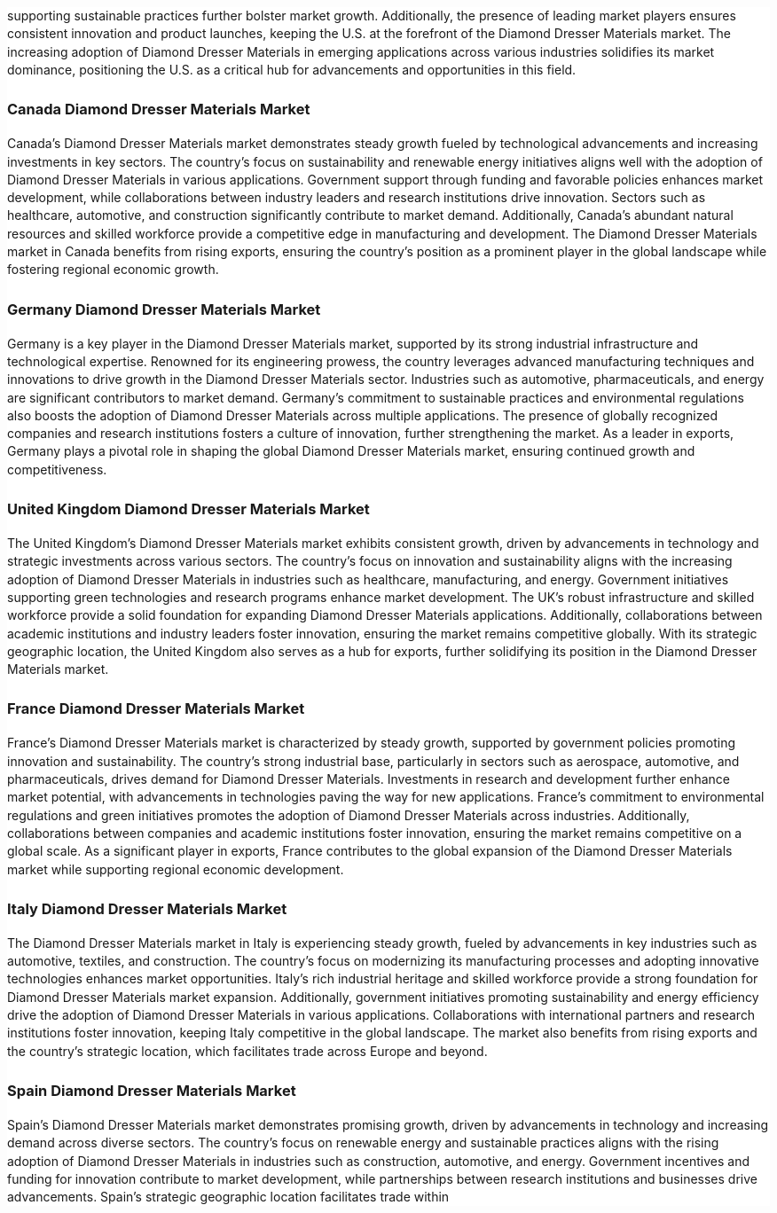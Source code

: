 supporting sustainable practices further bolster market growth. Additionally, the presence of leading market players ensures consistent innovation and product launches, keeping the U.S. at the forefront of the Diamond Dresser Materials market. The increasing adoption of Diamond Dresser Materials in emerging applications across various industries solidifies its market dominance, positioning the U.S. as a critical hub for advancements and opportunities in this field.</p><h3>Canada Diamond Dresser Materials Market</h3><p>Canada&rsquo;s Diamond Dresser Materials market demonstrates steady growth fueled by technological advancements and increasing investments in key sectors. The country&rsquo;s focus on sustainability and renewable energy initiatives aligns well with the adoption of Diamond Dresser Materials in various applications. Government support through funding and favorable policies enhances market development, while collaborations between industry leaders and research institutions drive innovation. Sectors such as healthcare, automotive, and construction significantly contribute to market demand. Additionally, Canada&rsquo;s abundant natural resources and skilled workforce provide a competitive edge in manufacturing and development. The Diamond Dresser Materials market in Canada benefits from rising exports, ensuring the country&rsquo;s position as a prominent player in the global landscape while fostering regional economic growth.</p><h3>Germany Diamond Dresser Materials Market</h3><p>Germany is a key player in the Diamond Dresser Materials market, supported by its strong industrial infrastructure and technological expertise. Renowned for its engineering prowess, the country leverages advanced manufacturing techniques and innovations to drive growth in the Diamond Dresser Materials sector. Industries such as automotive, pharmaceuticals, and energy are significant contributors to market demand. Germany&rsquo;s commitment to sustainable practices and environmental regulations also boosts the adoption of Diamond Dresser Materials across multiple applications. The presence of globally recognized companies and research institutions fosters a culture of innovation, further strengthening the market. As a leader in exports, Germany plays a pivotal role in shaping the global Diamond Dresser Materials market, ensuring continued growth and competitiveness.</p><h3>United Kingdom Diamond Dresser Materials Market</h3><p>The United Kingdom&rsquo;s Diamond Dresser Materials market exhibits consistent growth, driven by advancements in technology and strategic investments across various sectors. The country&rsquo;s focus on innovation and sustainability aligns with the increasing adoption of Diamond Dresser Materials in industries such as healthcare, manufacturing, and energy. Government initiatives supporting green technologies and research programs enhance market development. The UK&rsquo;s robust infrastructure and skilled workforce provide a solid foundation for expanding Diamond Dresser Materials applications. Additionally, collaborations between academic institutions and industry leaders foster innovation, ensuring the market remains competitive globally. With its strategic geographic location, the United Kingdom also serves as a hub for exports, further solidifying its position in the Diamond Dresser Materials market.</p><h3>France Diamond Dresser Materials Market</h3><p>France&rsquo;s Diamond Dresser Materials market is characterized by steady growth, supported by government policies promoting innovation and sustainability. The country&rsquo;s strong industrial base, particularly in sectors such as aerospace, automotive, and pharmaceuticals, drives demand for Diamond Dresser Materials. Investments in research and development further enhance market potential, with advancements in technologies paving the way for new applications. France&rsquo;s commitment to environmental regulations and green initiatives promotes the adoption of Diamond Dresser Materials across industries. Additionally, collaborations between companies and academic institutions foster innovation, ensuring the market remains competitive on a global scale. As a significant player in exports, France contributes to the global expansion of the Diamond Dresser Materials market while supporting regional economic development.</p><h3>Italy Diamond Dresser Materials Market</h3><p>The Diamond Dresser Materials market in Italy is experiencing steady growth, fueled by advancements in key industries such as automotive, textiles, and construction. The country&rsquo;s focus on modernizing its manufacturing processes and adopting innovative technologies enhances market opportunities. Italy&rsquo;s rich industrial heritage and skilled workforce provide a strong foundation for Diamond Dresser Materials market expansion. Additionally, government initiatives promoting sustainability and energy efficiency drive the adoption of Diamond Dresser Materials in various applications. Collaborations with international partners and research institutions foster innovation, keeping Italy competitive in the global landscape. The market also benefits from rising exports and the country&rsquo;s strategic location, which facilitates trade across Europe and beyond.</p><h3>Spain Diamond Dresser Materials Market</h3><p>Spain&rsquo;s Diamond Dresser Materials market demonstrates promising growth, driven by advancements in technology and increasing demand across diverse sectors. The country&rsquo;s focus on renewable energy and sustainable practices aligns with the rising adoption of Diamond Dresser Materials in industries such as construction, automotive, and energy. Government incentives and funding for innovation contribute to market development, while partnerships between research institutions and businesses drive advancements. Spain&rsquo;s strategic geographic location facilitates trade within